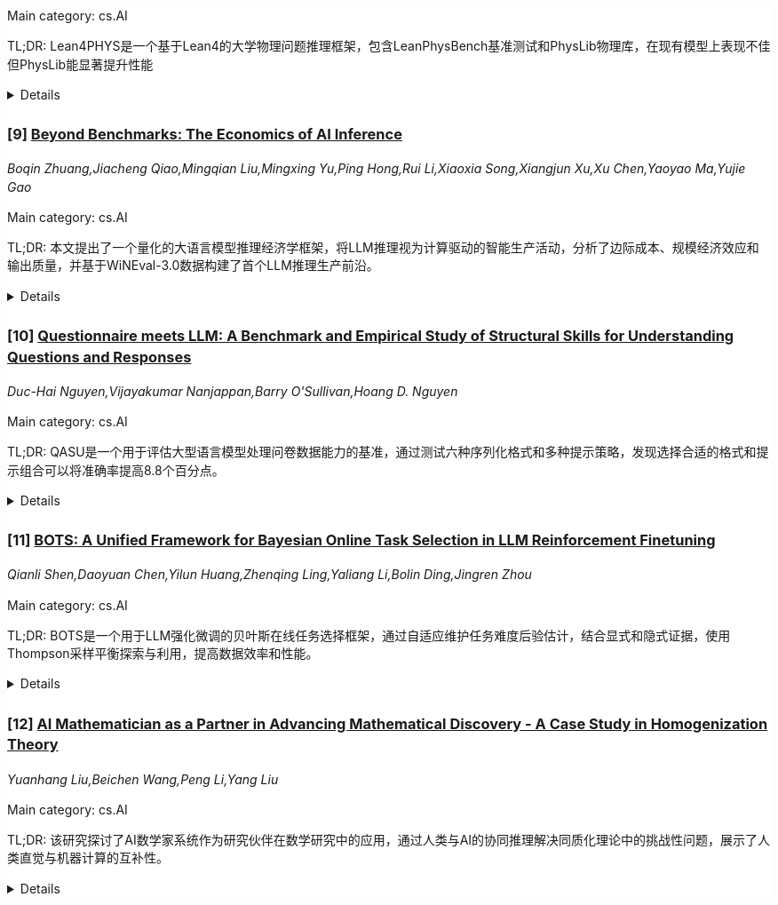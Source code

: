 Main category: cs.AI

TL;DR: Lean4PHYS是一个基于Lean4的大学物理问题推理框架，包含LeanPhysBench基准测试和PhysLib物理库，在现有模型上表现不佳但PhysLib能显著提升性能


<details><summary>Details</summary></details>


### [9] [Beyond Benchmarks: The Economics of AI Inference](https://arxiv.org/abs/2510.26136)
*Boqin Zhuang,Jiacheng Qiao,Mingqian Liu,Mingxing Yu,Ping Hong,Rui Li,Xiaoxia Song,Xiangjun Xu,Xu Chen,Yaoyao Ma,Yujie Gao*

Main category: cs.AI

TL;DR: 本文提出了一个量化的大语言模型推理经济学框架，将LLM推理视为计算驱动的智能生产活动，分析了边际成本、规模经济效应和输出质量，并基于WiNEval-3.0数据构建了首个LLM推理生产前沿。


<details><summary>Details</summary></details>


### [10] [Questionnaire meets LLM: A Benchmark and Empirical Study of Structural Skills for Understanding Questions and Responses](https://arxiv.org/abs/2510.26238)
*Duc-Hai Nguyen,Vijayakumar Nanjappan,Barry O'Sullivan,Hoang D. Nguyen*

Main category: cs.AI

TL;DR: QASU是一个用于评估大型语言模型处理问卷数据能力的基准，通过测试六种序列化格式和多种提示策略，发现选择合适的格式和提示组合可以将准确率提高8.8个百分点。


<details><summary>Details</summary></details>


### [11] [BOTS: A Unified Framework for Bayesian Online Task Selection in LLM Reinforcement Finetuning](https://arxiv.org/abs/2510.26374)
*Qianli Shen,Daoyuan Chen,Yilun Huang,Zhenqing Ling,Yaliang Li,Bolin Ding,Jingren Zhou*

Main category: cs.AI

TL;DR: BOTS是一个用于LLM强化微调的贝叶斯在线任务选择框架，通过自适应维护任务难度后验估计，结合显式和隐式证据，使用Thompson采样平衡探索与利用，提高数据效率和性能。


<details><summary>Details</summary></details>


### [12] [AI Mathematician as a Partner in Advancing Mathematical Discovery - A Case Study in Homogenization Theory](https://arxiv.org/abs/2510.26380)
*Yuanhang Liu,Beichen Wang,Peng Li,Yang Liu*

Main category: cs.AI

TL;DR: 该研究探讨了AI数学家系统作为研究伙伴在数学研究中的应用，通过人类与AI的协同推理解决同质化理论中的挑战性问题，展示了人类直觉与机器计算的互补性。


<details><summary>Details</summary></details>

